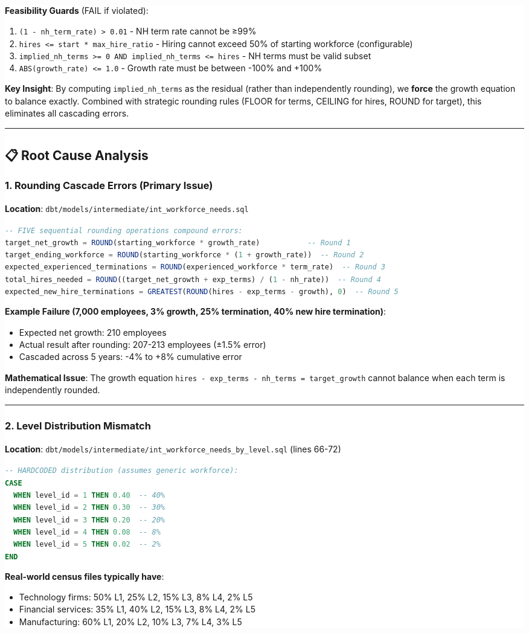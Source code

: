 **Feasibility Guards** (FAIL if violated):
1. `(1 - nh_term_rate) > 0.01` - NH term rate cannot be ≥99%
2. `hires <= start * max_hire_ratio` - Hiring cannot exceed 50% of starting workforce (configurable)
3. `implied_nh_terms >= 0 AND implied_nh_terms <= hires` - NH terms must be valid subset
4. `ABS(growth_rate) <= 1.0` - Growth rate must be between -100% and +100%

**Key Insight**: By computing `implied_nh_terms` as the residual (rather than independently rounding), we **force** the growth equation to balance exactly. Combined with strategic rounding rules (FLOOR for terms, CEILING for hires, ROUND for target), this eliminates all cascading errors.

---

## 📋 Root Cause Analysis

### **1. Rounding Cascade Errors (Primary Issue)**

**Location**: `dbt/models/intermediate/int_workforce_needs.sql`

```sql
-- FIVE sequential rounding operations compound errors:
target_net_growth = ROUND(starting_workforce * growth_rate)           -- Round 1
target_ending_workforce = ROUND(starting_workforce * (1 + growth_rate))  -- Round 2
expected_experienced_terminations = ROUND(experienced_workforce * term_rate)  -- Round 3
total_hires_needed = ROUND((target_net_growth + exp_terms) / (1 - nh_rate))  -- Round 4
expected_new_hire_terminations = GREATEST(ROUND(hires - exp_terms - growth), 0)  -- Round 5
```

**Example Failure (7,000 employees, 3% growth, 25% termination, 40% new hire termination)**:
- Expected net growth: 210 employees
- Actual result after rounding: 207-213 employees (±1.5% error)
- Cascaded across 5 years: -4% to +8% cumulative error

**Mathematical Issue**: The growth equation `hires - exp_terms - nh_terms = target_growth` cannot balance when each term is independently rounded.

---

### **2. Level Distribution Mismatch**

**Location**: `dbt/models/intermediate/int_workforce_needs_by_level.sql` (lines 66-72)

```sql
-- HARDCODED distribution (assumes generic workforce):
CASE
  WHEN level_id = 1 THEN 0.40  -- 40%
  WHEN level_id = 2 THEN 0.30  -- 30%
  WHEN level_id = 3 THEN 0.20  -- 20%
  WHEN level_id = 4 THEN 0.08  -- 8%
  WHEN level_id = 5 THEN 0.02  -- 2%
END
```

**Real-world census files typically have**:
- Technology firms: 50% L1, 25% L2, 15% L3, 8% L4, 2% L5
- Financial services: 35% L1, 40% L2, 15% L3, 8% L4, 2% L5
- Manufacturing: 60% L1, 20% L2, 10% L3, 7% L4, 3% L5

